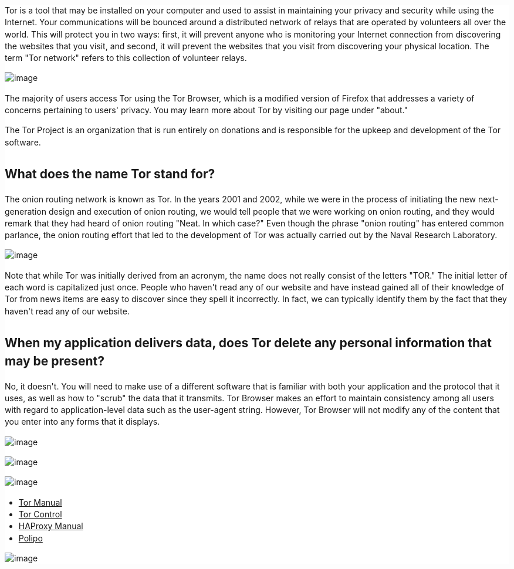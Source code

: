 Tor is a tool that may be installed on your computer and used to assist in maintaining your privacy and security while using the Internet. Your communications will be bounced around a distributed network of relays that are operated by volunteers all over the world. This will protect you in two ways: first, it will prevent anyone who is monitoring your Internet connection from discovering the websites that you visit, and second, it will prevent the websites that you visit from discovering your physical location. The term "Tor network" refers to this collection of volunteer relays.

![image](https://user-images.githubusercontent.com/6468571/169419264-05e4e247-362e-4eeb-bc18-242a7324f136.png)

The majority of users access Tor using the Tor Browser, which is a modified version of Firefox that addresses a variety of concerns pertaining to users' privacy. You may learn more about Tor by visiting our page under "about."

The Tor Project is an organization that is run entirely on donations and is responsible for the upkeep and development of the Tor software.

## What does the name Tor stand for?

The onion routing network is known as Tor. In the years 2001 and 2002, while we were in the process of initiating the new next-generation design and execution of onion routing, we would tell people that we were working on onion routing, and they would remark that they had heard of onion routing "Neat. In which case?" Even though the phrase "onion routing" has entered common parlance, the onion routing effort that led to the development of Tor was actually carried out by the Naval Research Laboratory.

![image](https://user-images.githubusercontent.com/6468571/169419372-0f990b18-a442-49e1-87ca-bc7fd249bd00.png)

Note that while Tor was initially derived from an acronym, the name does not really consist of the letters "TOR." The initial letter of each word is capitalized just once. People who haven't read any of our website and have instead gained all of their knowledge of Tor from news items are easy to discover since they spell it incorrectly. In fact, we can typically identify them by the fact that they haven't read any of our website.

## When my application delivers data, does Tor delete any personal information that may be present? 

No, it doesn't. You will need to make use of a different software that is familiar with both your application and the protocol that it uses, as well as how to "scrub" the data that it transmits. Tor Browser makes an effort to maintain consistency among all users with regard to application-level data such as the user-agent string. However, Tor Browser will not modify any of the content that you enter into any forms that it displays.

![image](https://user-images.githubusercontent.com/6468571/169419450-23e97fde-b619-4841-9d0e-e47475d915de.png)

![image](https://user-images.githubusercontent.com/6468571/169420299-b05fe9a3-4b36-4ea2-b601-0362a781a76f.png)

![image](https://user-images.githubusercontent.com/6468571/169418292-e9af8850-21dc-4c4f-abc8-a724fc6c15a0.png)


 * [Tor Manual](https://www.torproject.org/docs/tor-manual.html.en)
 * [Tor Control](https://www.thesprawl.org/research/tor-control-protocol/)
 * [HAProxy Manual](http://cbonte.github.io/haproxy-dconv/configuration-1.5.html)
 * [Polipo](http://www.pps.univ-paris-diderot.fr/~jch/software/polipo/)

![image](https://user-images.githubusercontent.com/6468571/169418370-07aa4c19-0e5a-40aa-a132-0f69db14f249.png)
